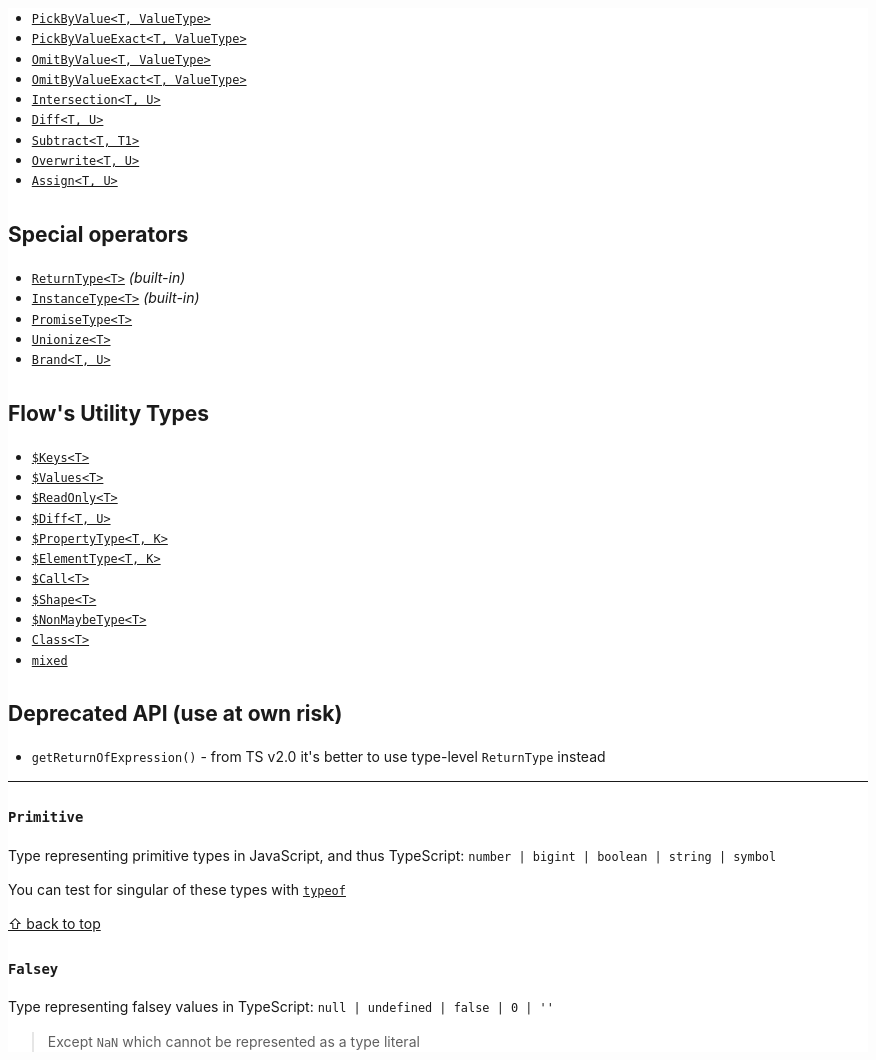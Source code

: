 * [`PickByValue<T, ValueType>`](#pickbyvaluet-valuetype)
* [`PickByValueExact<T, ValueType>`](#pickbyvalueexactt-valuetype)
* [`OmitByValue<T, ValueType>`](#omitbyvaluet-valuetype)
* [`OmitByValueExact<T, ValueType>`](#omitbyvalueexactt-valuetype)
* [`Intersection<T, U>`](#intersectiont-u)
* [`Diff<T, U>`](#difft-u)
* [`Subtract<T, T1>`](#subtractt-t1)
* [`Overwrite<T, U>`](#overwritet-u)
* [`Assign<T, U>`](#assignt-u)

## Special operators

* [`ReturnType<T>`](#returntypet) _(built-in)_
* [`InstanceType<T>`](#instancetypet) _(built-in)_
* [`PromiseType<T>`](#promisetypet)
* [`Unionize<T>`](#unionizet)
* [`Brand<T, U>`](#brandt-u)

## Flow's Utility Types

* [`$Keys<T>`](#keyst)
* [`$Values<T>`](#valuest)
* [`$ReadOnly<T>`](#readonly2)
* [`$Diff<T, U>`](#diff2)
* [`$PropertyType<T, K>`](#propertytypet-k)
* [`$ElementType<T, K>`](#elementtypet-k)
* [`$Call<T>`](#callt)
* [`$Shape<T>`](#shapet)
* [`$NonMaybeType<T>`](#nonmaybetypet)
* [`Class<T>`](#classt)
* [`mixed`](#mixed)

## Deprecated API (use at own risk)
* `getReturnOfExpression()` - from TS v2.0 it's better to use type-level `ReturnType` instead

---

### `Primitive`

Type representing primitive types in JavaScript, and thus TypeScript: `number | bigint | boolean | string | symbol`

You can test for singular of these types with [`typeof`](https://developer.mozilla.org/en-US/docs/Web/JavaScript/Reference/Operators/typeof)

[⇧ back to top](#table-of-contents)

### `Falsey`

Type representing falsey values in TypeScript: `null | undefined | false | 0 | ''`
> Except `NaN` which cannot be represented as a type literal
